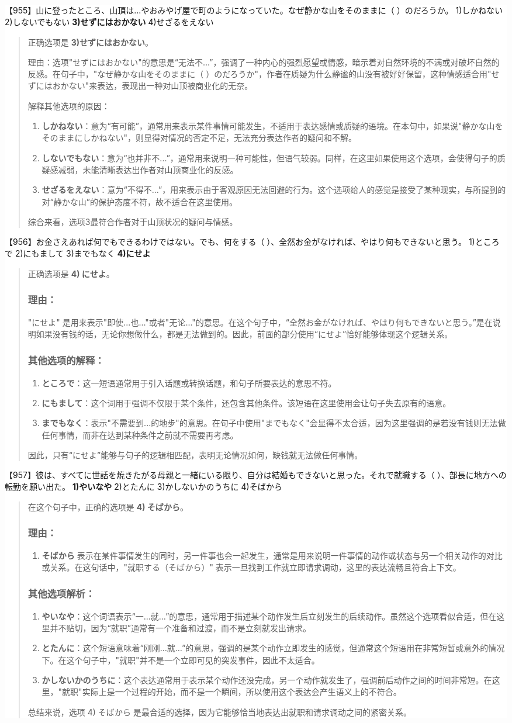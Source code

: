 【955】山に登ったところ、山頂は...やおみやげ屋で町のようになっていた。なぜ静かな山をそのままに（ ）のだろうか。
   1)しかねない 2)しないでもない **3)せずにはおかない** 4)せざるをえない

> 正确选项是 **3)せずにはおかない**。
> 
> 理由：选项"せずにはおかない"的意思是“无法不...”，强调了一种内心的强烈愿望或情感，暗示着对自然环境的不满或对破坏自然的反感。在句子中，"なぜ静かな山をそのままに（ ）のだろうか"，作者在质疑为什么静谧的山没有被好好保留，这种情感适合用"せずにはおかない"来表达，表现出一种对山顶被商业化的无奈。
> 
> 解释其他选项的原因：
> 
> 1) **しかねない**：意为“有可能”，通常用来表示某件事情可能发生，不适用于表达感情或质疑的语境。在本句中，如果说"静かな山をそのままにしかねない"，则显得对情况的否定不足，无法充分表达作者的疑问和不解。
> 
> 2) **しないでもない**：意为“也并非不...”，通常用来说明一种可能性，但语气较弱。同样，在这里如果使用这个选项，会使得句子的质疑感减弱，未能清晰表达出作者对山顶商业化的反感。
> 
> 4) **せざるをえない**：意为“不得不...”，用来表示由于客观原因无法回避的行为。这个选项给人的感觉是接受了某种现实，与所提到的对“静かな山”的保护态度不符，故不适合在这里使用。
> 
> 综合来看，选项3最符合作者对于山顶状况的疑问与情感。

【956】お金さえあれば何でもできるわけではない。でも、何をする（ ）、全然お金がなければ、やはり何もできないと思う。
   1)ところで 2)にもまして 3)までもなく **4)にせよ**

> 正确选项是 **4) にせよ**。
> 
> ### 理由：
> "にせよ" 是用来表示"即使...也..."或者"无论..."的意思。在这个句子中，“全然お金がなければ、やはり何もできないと思う。”是在说明如果没有钱的话，无论你想做什么，都是无法做到的。因此，前面的部分使用“にせよ”恰好能够体现这个逻辑关系。
> 
> ### 其他选项的解释：
> 1) **ところで**：这一短语通常用于引入话题或转换话题，和句子所要表达的意思不符。
>    
> 2) **にもまして**：这个词用于强调不仅限于某个条件，还包含其他条件。该短语在这里使用会让句子失去原有的语意。
> 
> 3) **までもなく**：表示"不需要到...的地步"的意思。在句子中使用"までもなく"会显得不太合适，因为这里强调的是若没有钱则无法做任何事情，而非在达到某种条件之前就不需要再考虑。
> 
> 因此，只有“にせよ”能够与句子的逻辑相匹配，表明无论情况如何，缺钱就无法做任何事情。

【957】彼は、すべてに世話を焼きたがる母親と一緒にいる限り、自分は結婚もできないと思った。それで就職する（ ）、部長に地方への転勤を願い出た。
   **1)やいなや** 2)とたんに 3)かしないかのうちに 4)そばから

> 在这个句子中，正确的选项是 **4) そばから**。
> 
> ### 理由：
> 
> 1. **そばから** 表示在某件事情发生的同时，另一件事也会一起发生，通常是用来说明一件事情的动作或状态与另一个相关动作的对比或关系。在这句话中，"就职する（そばから）" 表示一旦找到工作就立即请求调动，这里的表达流畅且符合上下文。
> 
> ### 其他选项解析：
> 
> 1. **やいなや**：这个词语表示“一…就…”的意思，通常用于描述某个动作发生后立刻发生的后续动作。虽然这个选项看似合适，但在这里并不贴切，因为“就职”通常有一个准备和过渡，而不是立刻就发出请求。
> 
> 2. **とたんに**：这个短语意味着“刚刚…就…”的意思，强调的是某个动作立即发生的感觉，但通常这个短语用在非常短暂或意外的情况下。在这个句子中，"就职"并不是一个立即可见的突发事件，因此不太适合。
> 
> 3. **かしないかのうちに**：这个表达通常用于表示某个动作还没完成，另一个动作就发生了，强调前后动作之间的时间非常短。在这里，"就职"实际上是一个过程的开始，而不是一个瞬间，所以使用这个表达会产生语义上的不符合。
> 
> 总结来说，选项 4) そばから 是最合适的选择，因为它能够恰当地表达出就职和请求调动之间的紧密关系。
